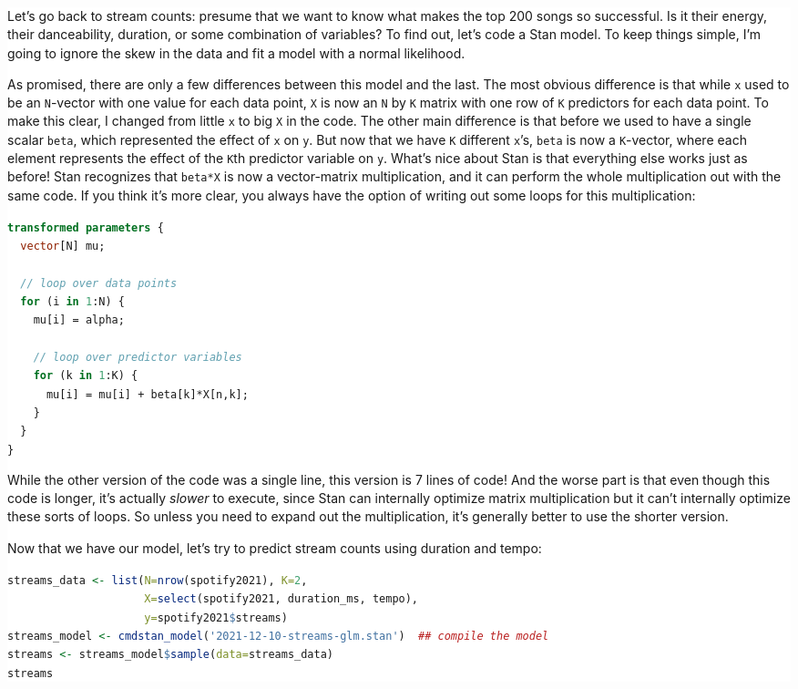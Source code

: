 Let’s go back to stream counts: presume that we want to know what makes
the top 200 songs so successful. Is it their energy, their danceability,
duration, or some combination of variables? To find out, let’s code a
Stan model. To keep things simple, I’m going to ignore the skew in the
data and fit a model with a normal likelihood.

As promised, there are only a few differences between this model and the
last. The most obvious difference is that while `x` used to be an
`N`-vector with one value for each data point, `X` is now an `N` by `K`
matrix with one row of `K` predictors for each data point. To make this
clear, I changed from little `x` to big `X` in the code. The other main
difference is that before we used to have a single scalar `beta`, which
represented the effect of `x` on `y`. But now that we have `K` different
`x`’s, `beta` is now a `K`-vector, where each element represents the
effect of the `K`th predictor variable on `y`. What’s nice about Stan is
that everything else works just as before! Stan recognizes that `beta*X`
is now a vector-matrix multiplication, and it can perform the whole
multiplication out with the same code. If you think it’s more clear, you
always have the option of writing out some loops for this
multiplication:

``` stan
transformed parameters {
  vector[N] mu;

  // loop over data points
  for (i in 1:N) {
    mu[i] = alpha;

    // loop over predictor variables
    for (k in 1:K) {
      mu[i] = mu[i] + beta[k]*X[n,k];
    }
  }
}
```

While the other version of the code was a single line, this version is 7
lines of code! And the worse part is that even though this code is
longer, it’s actually *slower* to execute, since Stan can internally
optimize matrix multiplication but it can’t internally optimize these
sorts of loops. So unless you need to expand out the multiplication,
it’s generally better to use the shorter version.

Now that we have our model, let’s try to predict stream counts using
duration and tempo:

``` r
streams_data <- list(N=nrow(spotify2021), K=2,
                     X=select(spotify2021, duration_ms, tempo),
                     y=spotify2021$streams)
streams_model <- cmdstan_model('2021-12-10-streams-glm.stan')  ## compile the model
streams <- streams_model$sample(data=streams_data)
streams
```
